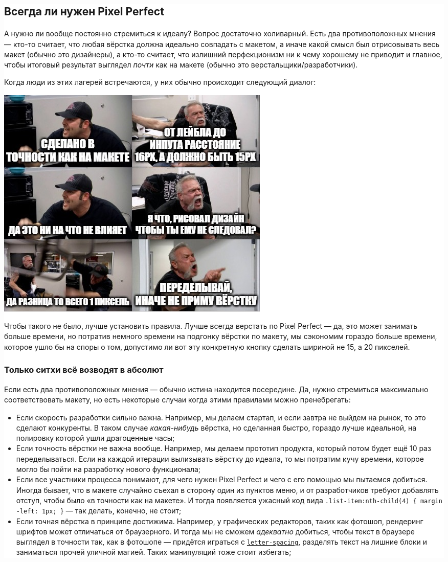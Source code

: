 ## Всегда ли нужен Pixel Perfect

А нужно ли вообще постоянно стремиться к идеалу? Вопрос достаточно холиварный. Есть два противоположных мнения — кто-то считает, что любая вёрстка должна идеально совпадать с макетом, а иначе какой смысл был отрисовывать весь макет (обычно это дизайнеры), а кто-то считает, что излишний перфекционизм ни к чему хорошему не приводит и главное, чтобы итоговый результат выглядел _почти_ как на макете (обычно это верстальщики/разработчики).

Когда люди из этих лагерей встречаются, у них обычно происходит следующий диалог:

![Диалог дизайнера и верстальщика](images/communication.jpg)

Чтобы такого не было, лучше установить правила. Лучше всегда верстать по Pixel Perfect — да, это может занимать больше времени, но потратив немного времени на подгонку вёрстки по макету, мы сэкономим гораздо больше времени, которое ушло бы на споры о том, допустимо ли вот эту конкретную кнопку сделать шириной не 15, а 20 пикселей.

### Только ситхи всё возводят в абсолют

Если есть два противоположных мнения — обычно истина находится посередине. Да, нужно стремиться максимально соответствовать макету, но есть некоторые случаи когда этими правилами можно пренебрегать:

- Если скорость разработки сильно важна. Например, мы делаем стартап, и если завтра не выйдем на рынок, то это сделают конкуренты. В таком случае _какая-нибудь_ вёрстка, но сделанная быстро, гораздо лучше идеальной, на полировку которой ушли драгоценные часы;
- Если точность вёрстки не важна вообще. Например, мы делаем прототип продукта, который потом будет ещё 10 раз переделываться. Если на каждой итерации вылизывать вёрстку до идеала, то мы потратим кучу времени, которое могло бы пойти на разработку нового функционала;
- Если все участники процесса понимают, для чего нужен Pixel Perfect и чего с его помощью мы пытаемся добиться. Иногда бывает, что в макете случайно съехал в сторону один из пунктов меню, и от разработчиков требуют добавлять отступ, чтобы было «в точности как на макете». И тогда появляется ужасный код вида `.list-item:nth-child(4) { margin-left: 1px; }` — так делать, конечно, не стоит;
- Если точная вёрстка в принципе достижима. Например, у графических редакторов, таких как фотошоп, рендеринг шрифтов может отличаться от браузерного. И тогда мы не сможем _адекватно_ добиться, чтобы текст в браузере выглядел в точности так, как в фотошопе — придётся играться с [`letter-spacing`](/css/letter-spacing/), разделять текст на лишние блоки и заниматься прочей уличной магией. Таких манипуляций тоже стоит избегать;
